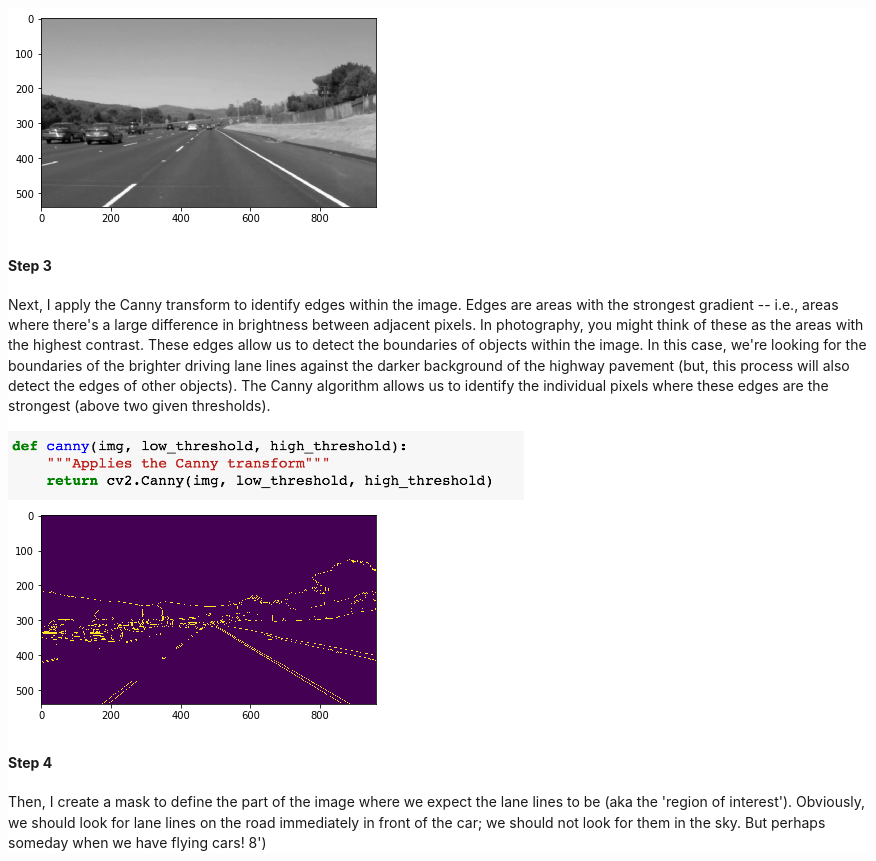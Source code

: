 <img src='results/2-gaussian.png' />


#### Step 3
Next, I apply the Canny transform to identify edges within the image. Edges are areas with the strongest gradient -- i.e., areas where there's a large difference in brightness between adjacent pixels. In photography, you might think of these as the areas with the highest contrast. These edges allow us to detect the boundaries of objects within the image. In this case, we're looking for the boundaries of the brighter driving lane lines against the darker background of the highway pavement (but, this process will also detect the edges of other objects). The Canny algorithm allows us to identify the individual pixels where these edges are the strongest (above two given thresholds).

<img src='results/3-code.png' width="60%"/>

<img src='results/3-canny.png' />


#### Step 4
Then, I create a mask to define the part of the image where we expect the lane lines to be (aka the 'region of interest'). Obviously, we should look for lane lines on the road immediately in front of the car; we should not look for them in the sky. But perhaps someday when we have flying cars! 8')

